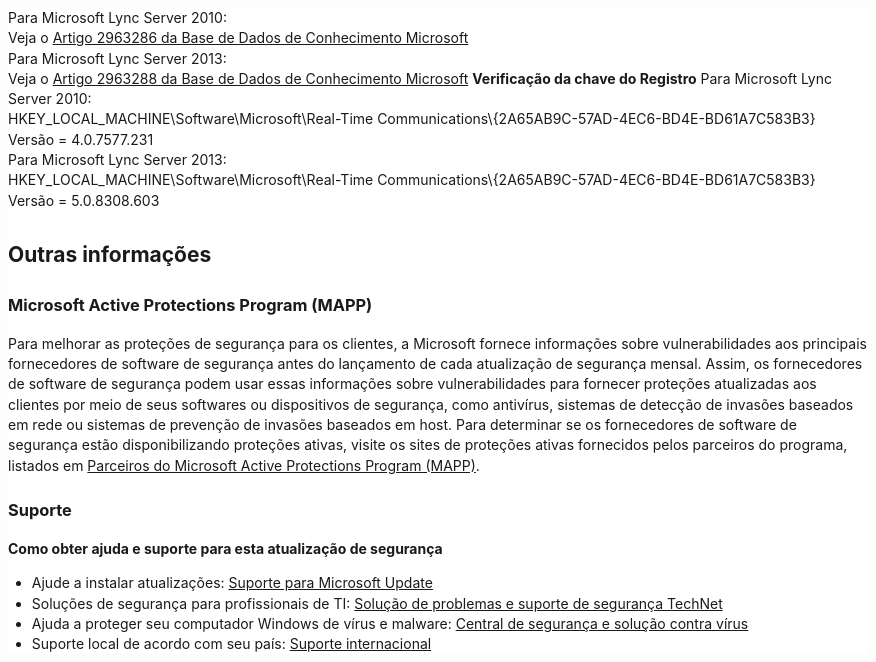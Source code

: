 <td style="border:1px solid black;">Para Microsoft Lync Server 2010:<br />
Veja o <a href="http://support.microsoft.com/kb/2963286">Artigo 2963286 da Base de Dados de Conhecimento Microsoft</a></td>
</tr>
<tr class="odd">
<td style="border:1px solid black;"><br />
</td>
<td style="border:1px solid black;">Para Microsoft Lync Server 2013:<br />
Veja o <a href="http://support.microsoft.com/kb/2963288">Artigo 2963288 da Base de Dados de Conhecimento Microsoft</a></td>
</tr>
<tr class="even">
<td style="border:1px solid black;"><strong>Verificação da chave do Registro</strong></td>
<td style="border:1px solid black;">Para Microsoft Lync Server 2010:<br />
HKEY_LOCAL_MACHINE\Software\Microsoft\Real-Time Communications\{2A65AB9C-57AD-4EC6-BD4E-BD61A7C583B3}<br />
Versão = 4.0.7577.231</td>
</tr>
<tr class="odd">
<td style="border:1px solid black;"><br />
</td>
<td style="border:1px solid black;">Para Microsoft Lync Server 2013:<br />
HKEY_LOCAL_MACHINE\Software\Microsoft\Real-Time Communications\{2A65AB9C-57AD-4EC6-BD4E-BD61A7C583B3}<br />
Versão = 5.0.8308.603</td>
</tr>
</tbody>
</table>
 

Outras informações
------------------

<span id="sectionToggle6"></span>
### Microsoft Active Protections Program (MAPP)

Para melhorar as proteções de segurança para os clientes, a Microsoft fornece informações sobre vulnerabilidades aos principais fornecedores de software de segurança antes do lançamento de cada atualização de segurança mensal. Assim, os fornecedores de software de segurança podem usar essas informações sobre vulnerabilidades para fornecer proteções atualizadas aos clientes por meio de seus softwares ou dispositivos de segurança, como antivírus, sistemas de detecção de invasões baseados em rede ou sistemas de prevenção de invasões baseados em host. Para determinar se os fornecedores de software de segurança estão disponibilizando proteções ativas, visite os sites de proteções ativas fornecidos pelos parceiros do programa, listados em [Parceiros do Microsoft Active Protections Program (MAPP)](http://go.microsoft.com/fwlink/?linkid=215201).

### Suporte

**Como obter ajuda e suporte para esta atualização de segurança**

-   Ajude a instalar atualizações: [Suporte para Microsoft Update](http://support.microsoft.com/ph/6527)
-   Soluções de segurança para profissionais de TI: [Solução de problemas e suporte de segurança TechNet](http://technet.microsoft.com/security/bb980617.aspx)
-   Ajuda a proteger seu computador Windows de vírus e malware: [Central de segurança e solução contra vírus](http://support.microsoft.com/contactus/cu_sc_virsec_master)
-   Suporte local de acordo com seu país: [Suporte internacional](http://support.microsoft.com/common/international.aspx)
